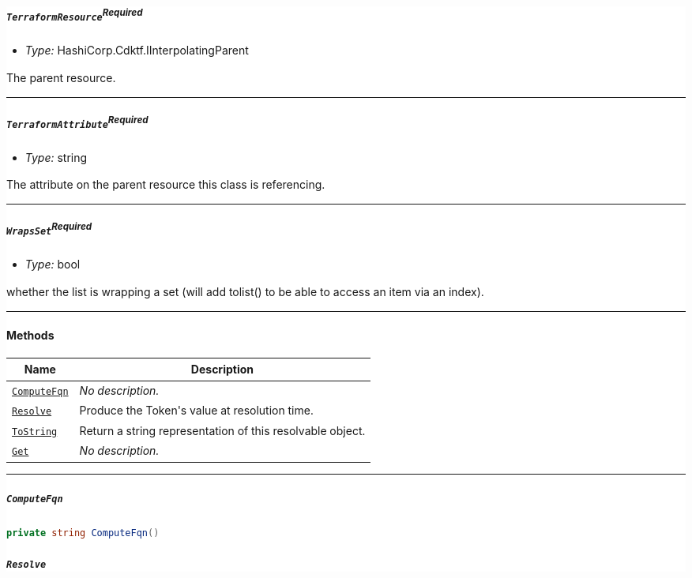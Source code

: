 
##### `TerraformResource`<sup>Required</sup> <a name="TerraformResource" id="@cdktf/provider-mongodbatlas.dataMongodbatlasSearchIndexes.DataMongodbatlasSearchIndexesResultsList.Initializer.parameter.terraformResource"></a>

- *Type:* HashiCorp.Cdktf.IInterpolatingParent

The parent resource.

---

##### `TerraformAttribute`<sup>Required</sup> <a name="TerraformAttribute" id="@cdktf/provider-mongodbatlas.dataMongodbatlasSearchIndexes.DataMongodbatlasSearchIndexesResultsList.Initializer.parameter.terraformAttribute"></a>

- *Type:* string

The attribute on the parent resource this class is referencing.

---

##### `WrapsSet`<sup>Required</sup> <a name="WrapsSet" id="@cdktf/provider-mongodbatlas.dataMongodbatlasSearchIndexes.DataMongodbatlasSearchIndexesResultsList.Initializer.parameter.wrapsSet"></a>

- *Type:* bool

whether the list is wrapping a set (will add tolist() to be able to access an item via an index).

---

#### Methods <a name="Methods" id="Methods"></a>

| **Name** | **Description** |
| --- | --- |
| <code><a href="#@cdktf/provider-mongodbatlas.dataMongodbatlasSearchIndexes.DataMongodbatlasSearchIndexesResultsList.computeFqn">ComputeFqn</a></code> | *No description.* |
| <code><a href="#@cdktf/provider-mongodbatlas.dataMongodbatlasSearchIndexes.DataMongodbatlasSearchIndexesResultsList.resolve">Resolve</a></code> | Produce the Token's value at resolution time. |
| <code><a href="#@cdktf/provider-mongodbatlas.dataMongodbatlasSearchIndexes.DataMongodbatlasSearchIndexesResultsList.toString">ToString</a></code> | Return a string representation of this resolvable object. |
| <code><a href="#@cdktf/provider-mongodbatlas.dataMongodbatlasSearchIndexes.DataMongodbatlasSearchIndexesResultsList.get">Get</a></code> | *No description.* |

---

##### `ComputeFqn` <a name="ComputeFqn" id="@cdktf/provider-mongodbatlas.dataMongodbatlasSearchIndexes.DataMongodbatlasSearchIndexesResultsList.computeFqn"></a>

```csharp
private string ComputeFqn()
```

##### `Resolve` <a name="Resolve" id="@cdktf/provider-mongodbatlas.dataMongodbatlasSearchIndexes.DataMongodbatlasSearchIndexesResultsList.resolve"></a>
